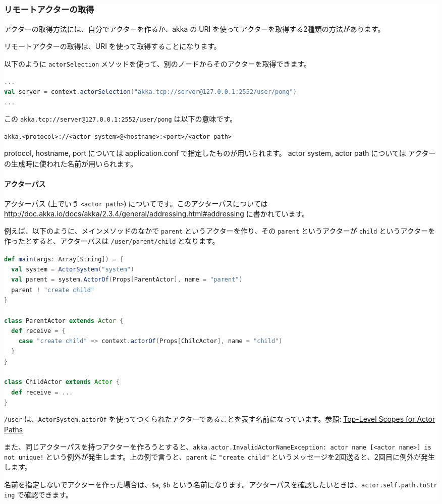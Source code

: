 
### リモートアクターの取得

アクターの取得方法には、自分でアクターを作るか、akka の URI を使ってアクターを取得する2種類の方法があります。

リモートアクターの取得は、URI を使って取得することになります。

以下のように `actorSelection` メソッドを使って、別のノードからそのアクターを取得できます。

```scala
...
val server = context.actorSelection("akka.tcp://server@127.0.0.1:2552/user/pong")
...
```

この `akka.tcp://server@127.0.0.1:2552/user/pong` は以下の意味です。

```
akka.<protocol>://<actor system>@<hostname>:<port>/<actor path>
```

protocol, hostname, port については application.conf で指定したものが用いられます。
actor system, actor path については アクターの生成時に使われた名前が用いられます。


#### アクターパス

アクターパス (上でいう `<actor path>`) についてです。このアクターパスについては http://doc.akka.io/docs/akka/2.3.4/general/addressing.html#addressing に書かれています。

例えば、以下のように、メインメソッドのなかで `parent` というアクターを作り、その `parent` というアクターが `child` というアクターを作ったとすると、アクターパスは `/user/parent/child` となります。

```scala
def main(args: Array[String]) = {
  val system = ActorSystem("system")
  val parent = system.ActorOf(Props[ParentActor], name = "parent")
  parent ! "create child"
}

class ParentActor extends Actor {
  def receive = {
    case "create child" => context.actorOf(Props[ChilcActor], name = "child")
  }
}

class ChildActor extends Actor {
  def receive = ...
}
```

`/user` は、`ActorSystem.actorOf` を使ってつくられたアクターであることを表す名前になっています。参照: [Top-Level Scopes for Actor Paths](http://doc.akka.io/docs/akka/2.3.4/general/addressing.html#top-level-scopes-for-actor-paths)

また、同じアクターパスを持つアクターを作ろうとすると、`akka.actor.InvalidActorNameException: actor name [<actor name>] is not unique!` という例外が発生します。上の例で言うと、`parent` に `"create child"` というメッセージを2回送ると、2回目に例外が発生します。

名前を指定しないでアクターを作った場合は、`$a`, `$b` という名前になります。アクターパスを確認したいときは、`actor.self.path.toString` で確認できます。
